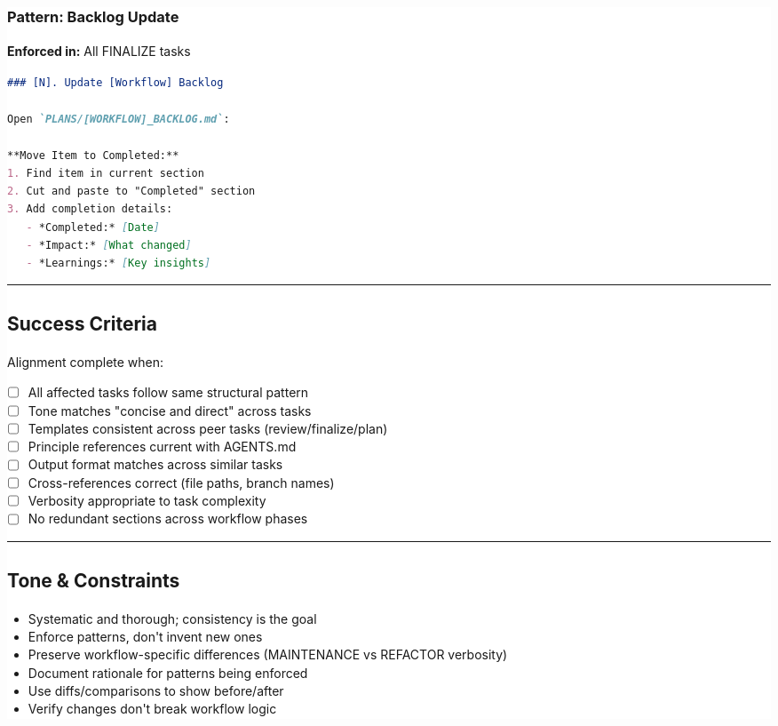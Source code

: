 ### Pattern: Backlog Update

**Enforced in:** All FINALIZE tasks

```markdown
### [N]. Update [Workflow] Backlog

Open `PLANS/[WORKFLOW]_BACKLOG.md`:

**Move Item to Completed:**
1. Find item in current section
2. Cut and paste to "Completed" section
3. Add completion details:
   - *Completed:* [Date]
   - *Impact:* [What changed]
   - *Learnings:* [Key insights]
```

---

## Success Criteria

Alignment complete when:
- [ ] All affected tasks follow same structural pattern
- [ ] Tone matches "concise and direct" across tasks
- [ ] Templates consistent across peer tasks (review/finalize/plan)
- [ ] Principle references current with AGENTS.md
- [ ] Output format matches across similar tasks
- [ ] Cross-references correct (file paths, branch names)
- [ ] Verbosity appropriate to task complexity
- [ ] No redundant sections across workflow phases

---

## Tone & Constraints

- Systematic and thorough; consistency is the goal
- Enforce patterns, don't invent new ones
- Preserve workflow-specific differences (MAINTENANCE vs REFACTOR verbosity)
- Document rationale for patterns being enforced
- Use diffs/comparisons to show before/after
- Verify changes don't break workflow logic
